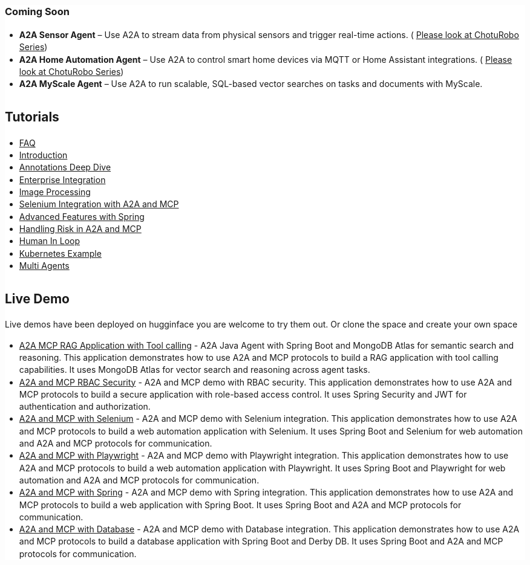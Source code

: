 ### Coming Soon
* **A2A Sensor Agent** – Use A2A to stream data from physical sensors and trigger real-time actions. ( [Please look at ChotuRobo Series](https://www.linkedin.com/posts/vishalrow_github-modelcontextprotocolservers-model-activity-7318222463857766400-YuFV/))
* **A2A Home Automation Agent** – Use A2A to control smart home devices via MQTT or Home Assistant integrations. ( [Please look at ChotuRobo Series](https://www.linkedin.com/posts/vishalrow_and-here-is-a-demo-of-%F0%9D%90%82%F0%9D%90%A1%F0%9D%90%A8%F0%9D%90%AD%F0%9D%90%AE%F0%9D%90%91%F0%9D%90%A8%F0%9D%90%9B%F0%9D%90%A8-activity-7319065900031098880-SV4p/))
* **A2A MyScale Agent** – Use A2A to run scalable, SQL-based vector searches on tasks and documents with MyScale.

## Tutorials
* [FAQ](tutorial/0_FAQ.md)
* [Introduction](tutorial/1_introduction.md)
* [Annotations Deep Dive](tutorial/2_AnnotationsDeepDive.md)
* [Enterprise Integration](tutorial/3_EnterpriseIntegration.md)
* [Image Processing](tutorial/4_ImageProcessing.md)
* [Selenium Integration with A2A and MCP](tutorial/5_UISeleniumI.md)
* [Advanced Features with Spring](tutorial/6_SpringAndSelenium.md)
* [Handling Risk in A2A and MCP](tutorial/7_HandlingRisksinAgents.md)
* [Human In Loop](tutorial/8_HumanInLoop.md)
* [Kubernetes Example](tutorial/9_Kubernetes.md)
* [Multi Agents](tutorial/10_ComplexAgents.md)

## Live Demo 
Live demos have been deployed on hugginface you are welcome to try them out. Or clone the space and create your own space

* [A2A MCP RAG Application with Tool calling](https://vishalmysore-a2amcpmongo.hf.space/) - A2A Java Agent with Spring Boot and MongoDB Atlas for semantic search and reasoning. This application demonstrates how to use A2A and MCP protocols to build a RAG application with tool calling capabilities. It uses MongoDB Atlas for vector search and reasoning across agent tasks.
* [A2A and MCP RBAC Security](https://vishalmysore-a2amcpdemo.hf.space/) - A2A and MCP demo with RBAC security. This application demonstrates how to use A2A and MCP protocols to build a secure application with role-based access control. It uses Spring Security and JWT for authentication and authorization.
* [A2A and MCP with Selenium](https://vishalmysore-a2amcpselenium.hf.space/) - A2A and MCP demo with Selenium integration. This application demonstrates how to use A2A and MCP protocols to build a web automation application with Selenium. It uses Spring Boot and Selenium for web automation and A2A and MCP protocols for communication.
* [A2A and MCP with Playwright](https://vishalmysore-a2apw.hf.space/) - A2A and MCP demo with Playwright integration. This application demonstrates how to use A2A and MCP protocols to build a web automation application with Playwright. It uses Spring Boot and Playwright for web automation and A2A and MCP protocols for communication.
* [A2A and MCP with Spring](https://huggingface.co/spaces/VishalMysore/a2amcpspring) - A2A and MCP demo with Spring integration. This application demonstrates how to use A2A and MCP protocols to build a web application with Spring Boot. It uses Spring Boot and A2A and MCP protocols for communication.
* [A2A and MCP with Database](https://huggingface.co/spaces/VishalMysore/a2amcpdatabase) - A2A and MCP demo with Database integration. This application demonstrates how to use A2A and MCP protocols to build a database application with Spring Boot and Derby DB. It uses Spring Boot and A2A and MCP protocols for communication.
